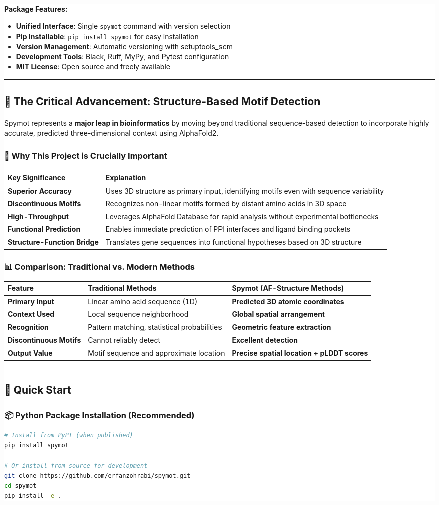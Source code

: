 **Package Features:**
- **Unified Interface**: Single `spymot` command with version selection
- **Pip Installable**: `pip install spymot` for easy installation
- **Version Management**: Automatic versioning with setuptools_scm
- **Development Tools**: Black, Ruff, MyPy, and Pytest configuration
- **MIT License**: Open source and freely available

---

## 🌟 The Critical Advancement: Structure-Based Motif Detection

Spymot represents a **major leap in bioinformatics** by moving beyond traditional sequence-based detection to incorporate highly accurate, predicted three-dimensional context using AlphaFold2.

### 🎯 Why This Project is Crucially Important

| Key Significance | Explanation |
|:---|:---|
| **Superior Accuracy** | Uses 3D structure as primary input, identifying motifs even with sequence variability |
| **Discontinuous Motifs** | Recognizes non-linear motifs formed by distant amino acids in 3D space |
| **High-Throughput** | Leverages AlphaFold Database for rapid analysis without experimental bottlenecks |
| **Functional Prediction** | Enables immediate prediction of PPI interfaces and ligand binding pockets |
| **Structure-Function Bridge** | Translates gene sequences into functional hypotheses based on 3D structure |

### 📊 Comparison: Traditional vs. Modern Methods

| Feature | Traditional Methods | Spymot (AF-Structure Methods) |
|:---|:---|:---|
| **Primary Input** | Linear amino acid sequence (1D) | **Predicted 3D atomic coordinates** |
| **Context Used** | Local sequence neighborhood | **Global spatial arrangement** |
| **Recognition** | Pattern matching, statistical probabilities | **Geometric feature extraction** |
| **Discontinuous Motifs** | Cannot reliably detect | **Excellent detection** |
| **Output Value** | Motif sequence and approximate location | **Precise spatial location + pLDDT scores** |

---

## 🚀 Quick Start

### 📦 **Python Package Installation (Recommended)**

```bash
# Install from PyPI (when published)
pip install spymot

# Or install from source for development
git clone https://github.com/erfanzohrabi/spymot.git
cd spymot
pip install -e .
```
